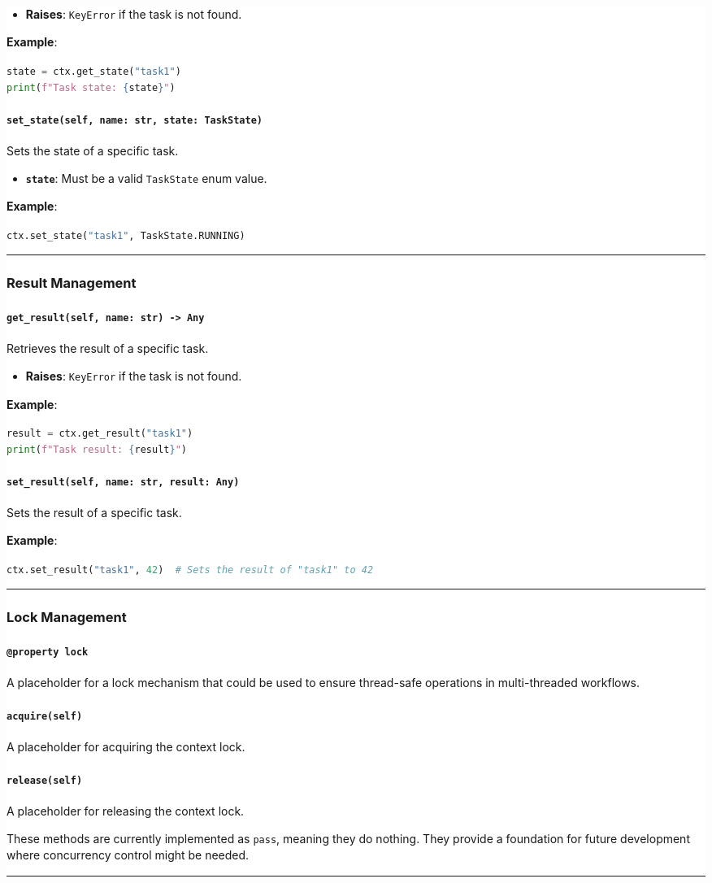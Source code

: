 - **Raises**: `KeyError` if the task is not found.

**Example**:
```python
state = ctx.get_state("task1")
print(f"Task state: {state}")
```

#### `set_state(self, name: str, state: TaskState)`
Sets the state of a specific task.

- **`state`**: Must be a valid `TaskState` enum value.

**Example**:
```python
ctx.set_state("task1", TaskState.RUNNING)
```

---

### Result Management

#### `get_result(self, name: str) -> Any`
Retrieves the result of a specific task.

- **Raises**: `KeyError` if the task is not found.

**Example**:
```python
result = ctx.get_result("task1")
print(f"Task result: {result}")
```

#### `set_result(self, name: str, result: Any)`
Sets the result of a specific task.

**Example**:
```python
ctx.set_result("task1", 42)  # Sets the result of "task1" to 42
```

---

### Lock Management

#### `@property lock`
A placeholder for a lock mechanism that could be used to ensure thread-safe operations in multi-threaded workflows.

#### `acquire(self)`
A placeholder for acquiring the context lock.

#### `release(self)`
A placeholder for releasing the context lock.

These methods are currently implemented as `pass`, meaning they do nothing. They provide a foundation for future development where concurrency control might be needed.

---